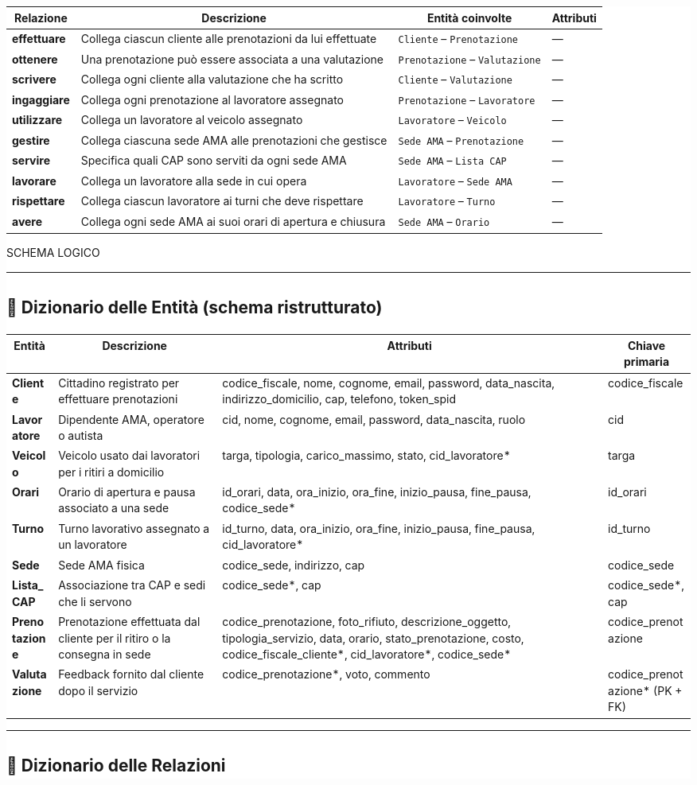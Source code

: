 



| **Relazione**  | **Descrizione**                                             | **Entità coinvolte**           | **Attributi** |
| -------------- | ----------------------------------------------------------- | ------------------------------ | ------------- |
| **effettuare** | Collega ciascun cliente alle prenotazioni da lui effettuate | `Cliente` – `Prenotazione`     | —             |
| **ottenere**   | Una prenotazione può essere associata a una valutazione     | `Prenotazione` – `Valutazione` | —             |
| **scrivere**   | Collega ogni cliente alla valutazione che ha scritto        | `Cliente` – `Valutazione`      | —             |
| **ingaggiare** | Collega ogni prenotazione al lavoratore assegnato           | `Prenotazione` – `Lavoratore`  | —             |
| **utilizzare** | Collega un lavoratore al veicolo assegnato                  | `Lavoratore` – `Veicolo`       | —             |
| **gestire**    | Collega ciascuna sede AMA alle prenotazioni che gestisce    | `Sede AMA` – `Prenotazione`    | —             |
| **servire**    | Specifica quali CAP sono serviti da ogni sede AMA           | `Sede AMA` – `Lista CAP`       | —             |
| **lavorare**   | Collega un lavoratore alla sede in cui opera                | `Lavoratore` – `Sede AMA`      | —             |
| **rispettare** | Collega ciascun lavoratore ai turni che deve rispettare     | `Lavoratore` – `Turno`         | —             |
| **avere**      | Collega ogni sede AMA ai suoi orari di apertura e chiusura  | `Sede AMA` – `Orario`          | —             |





SCHEMA LOGICO

---

## 📘 Dizionario delle Entità (schema ristrutturato)

|**Entità**|**Descrizione**|**Attributi**|**Chiave primaria**|
|---|---|---|---|
|**Cliente**|Cittadino registrato per effettuare prenotazioni|codice_fiscale, nome, cognome, email, password, data_nascita, indirizzo_domicilio, cap, telefono, token_spid|codice_fiscale|
|**Lavoratore**|Dipendente AMA, operatore o autista|cid, nome, cognome, email, password, data_nascita, ruolo|cid|
|**Veicolo**|Veicolo usato dai lavoratori per i ritiri a domicilio|targa, tipologia, carico_massimo, stato, cid_lavoratore*|targa|
|**Orari**|Orario di apertura e pausa associato a una sede|id_orari, data, ora_inizio, ora_fine, inizio_pausa, fine_pausa, codice_sede*|id_orari|
|**Turno**|Turno lavorativo assegnato a un lavoratore|id_turno, data, ora_inizio, ora_fine, inizio_pausa, fine_pausa, cid_lavoratore*|id_turno|
|**Sede**|Sede AMA fisica|codice_sede, indirizzo, cap|codice_sede|
|**Lista_CAP**|Associazione tra CAP e sedi che li servono|codice_sede*, cap|codice_sede*, cap|
|**Prenotazione**|Prenotazione effettuata dal cliente per il ritiro o la consegna in sede|codice_prenotazione, foto_rifiuto, descrizione_oggetto, tipologia_servizio, data, orario, stato_prenotazione, costo, codice_fiscale_cliente*, cid_lavoratore*, codice_sede*|codice_prenotazione|
|**Valutazione**|Feedback fornito dal cliente dopo il servizio|codice_prenotazione*, voto, commento|codice_prenotazione* (PK + FK)|

---

## 📗 Dizionario delle Relazioni
